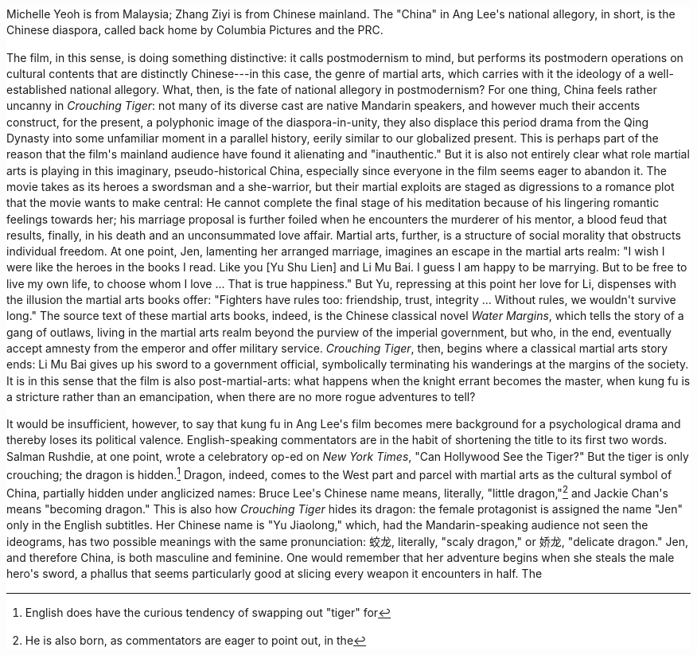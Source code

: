 Michelle Yeoh is from Malaysia; Zhang Ziyi is from Chinese mainland. The
"China" in Ang Lee's national allegory, in short, is the Chinese
diaspora, called back home by Columbia Pictures and the PRC.

The film, in this sense, is doing something distinctive: it calls
postmodernism to mind, but performs its postmodern operations on
cultural contents that are distinctly Chinese---in this case, the genre
of martial arts, which carries with it the ideology of a
well-established national allegory. What, then, is the fate of national
allegory in postmodernism? For one thing, China feels rather uncanny in
*Crouching Tiger*: not many of its diverse cast are native Mandarin
speakers, and however much their accents construct, for the present, a
polyphonic image of the diaspora-in-unity, they also displace this
period drama from the Qing Dynasty into some unfamiliar moment in a
parallel history, eerily similar to our globalized present. This is
perhaps part of the reason that the film's mainland audience have found
it alienating and "inauthentic." But it is also not entirely clear what
role martial arts is playing in this imaginary, pseudo-historical China,
especially since everyone in the film seems eager to abandon it. The
movie takes as its heroes a swordsman and a she-warrior, but their
martial exploits are staged as digressions to a romance plot that the
movie wants to make central: He cannot complete the final stage of his
meditation because of his lingering romantic feelings towards her; his
marriage proposal is further foiled when he encounters the murderer of
his mentor, a blood feud that results, finally, in his death and an
unconsummated love affair. Martial arts, further, is a structure of
social morality that obstructs individual freedom. At one point, Jen,
lamenting her arranged marriage, imagines an escape in the martial arts
realm: "I wish I were like the heroes in the books I read. Like you \[Yu
Shu Lien\] and Li Mu Bai. I guess I am happy to be marrying. But to be
free to live my own life, to choose whom I love ... That is true
happiness." But Yu, repressing at this point her love for Li, dispenses
with the illusion the martial arts books offer: "Fighters have rules
too: friendship, trust, integrity ... Without rules, we wouldn't survive
long." The source text of these martial arts books, indeed, is the
Chinese classical novel *Water Margins*, which tells the story of a gang
of outlaws, living in the martial arts realm beyond the purview of the
imperial government, but who, in the end, eventually accept amnesty from
the emperor and offer military service. *Crouching Tiger*, then, begins
where a classical martial arts story ends: Li Mu Bai gives up his sword
to a government official, symbolically terminating his wanderings at the
margins of the society. It is in this sense that the film is also
post-martial-arts: what happens when the knight errant becomes the
master, when kung fu is a stricture rather than an emancipation, when
there are no more rogue adventures to tell?

It would be insufficient, however, to say that kung fu in Ang Lee's film
becomes mere background for a psychological drama and thereby loses its
political valence. English-speaking commentators are in the habit of
shortening the title to its first two words. Salman Rushdie, at one
point, wrote a celebratory op-ed on *New York Times*, "Can Hollywood See
the Tiger?" But the tiger is only crouching; the dragon is hidden.[^2]
Dragon, indeed, comes to the West part and parcel with martial arts as
the cultural symbol of China, partially hidden under anglicized names:
Bruce Lee's Chinese name means, literally, "little dragon,"[^3] and
Jackie Chan's means "becoming dragon." This is also how *Crouching
Tiger* hides its dragon: the female protagonist is assigned the name
"Jen" only in the English subtitles. Her Chinese name is "Yu Jiaolong,"
which, had the Mandarin-speaking audience not seen the ideograms, has
two possible meanings with the same pronunciation: 蛟龙, literally,
"scaly dragon," or 娇龙, "delicate dragon." Jen, and therefore China, is
both masculine and feminine. One would remember that her adventure
begins when she steals the male hero's sword, a phallus that seems
particularly good at slicing every weapon it encounters in half. The

[^1]: *Star Wars*, of course, is itself borrowing from Japanese samurai
[^2]: English does have the curious tendency of swapping out "tiger" for
[^3]: He is also born, as commentators are eager to point out, in the
[^4]: For an English-language overview of the controversy, see [@hamm].
[^5]: [@shuo-jin]. The title marks the article as among a series of Wang
[^6]: The best examples for this structure are from the late-Ming
[^7]: Jeffrey Kinkley, whose historical account of Chinese crime fiction